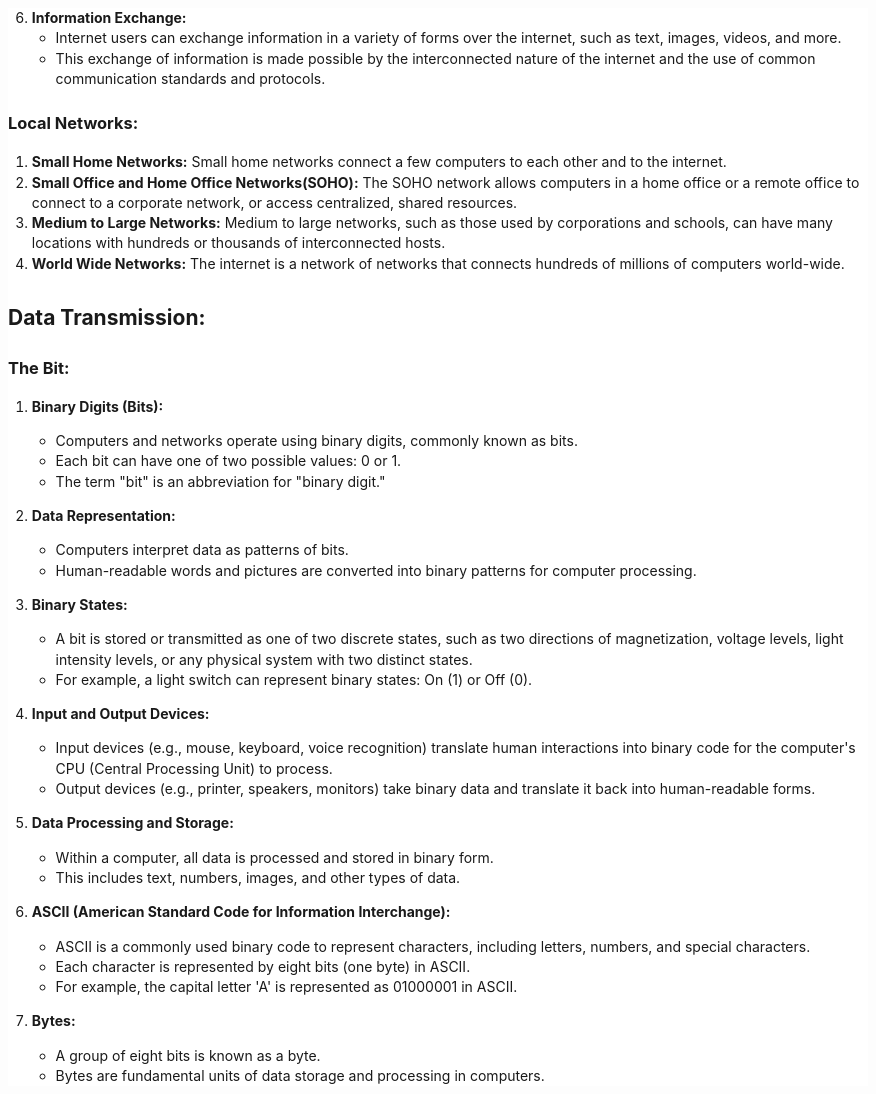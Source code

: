 6. **Information Exchange:**
   - Internet users can exchange information in a variety of forms over the internet, such as text, images, videos, and more.
   - This exchange of information is made possible by the interconnected nature of the internet and the use of common communication standards and protocols.

### Local Networks:

1) **Small Home Networks:**  Small home networks connect a few computers to each other and to the internet.
2) **Small Office and Home Office Networks(SOHO):**  The SOHO network allows computers in a home office or a remote office to connect to a corporate network, or access centralized, shared resources.
3) **Medium to Large Networks:** Medium to large networks, such as those used by corporations and schools, can have many locations with hundreds or thousands of interconnected hosts.
4) **World Wide Networks:** The internet is a network of networks that connects hundreds of millions of computers world-wide.

## Data Transmission:

### The Bit:

1. **Binary Digits (Bits):**
   - Computers and networks operate using binary digits, commonly known as bits.
   - Each bit can have one of two possible values: 0 or 1.
   - The term "bit" is an abbreviation for "binary digit."

2. **Data Representation:**
   - Computers interpret data as patterns of bits.
   - Human-readable words and pictures are converted into binary patterns for computer processing.

3. **Binary States:**
   - A bit is stored or transmitted as one of two discrete states, such as two directions of magnetization, voltage levels, light intensity levels, or any physical system with two distinct states.
   - For example, a light switch can represent binary states: On (1) or Off (0).

4. **Input and Output Devices:**
   - Input devices (e.g., mouse, keyboard, voice recognition) translate human interactions into binary code for the computer's CPU (Central Processing Unit) to process.
   - Output devices (e.g., printer, speakers, monitors) take binary data and translate it back into human-readable forms.

5. **Data Processing and Storage:**
   - Within a computer, all data is processed and stored in binary form.
   - This includes text, numbers, images, and other types of data.

6. **ASCII (American Standard Code for Information Interchange):**
   - ASCII is a commonly used binary code to represent characters, including letters, numbers, and special characters.
   - Each character is represented by eight bits (one byte) in ASCII.
   - For example, the capital letter 'A' is represented as 01000001 in ASCII.

7. **Bytes:**
   - A group of eight bits is known as a byte.
   - Bytes are fundamental units of data storage and processing in computers.
